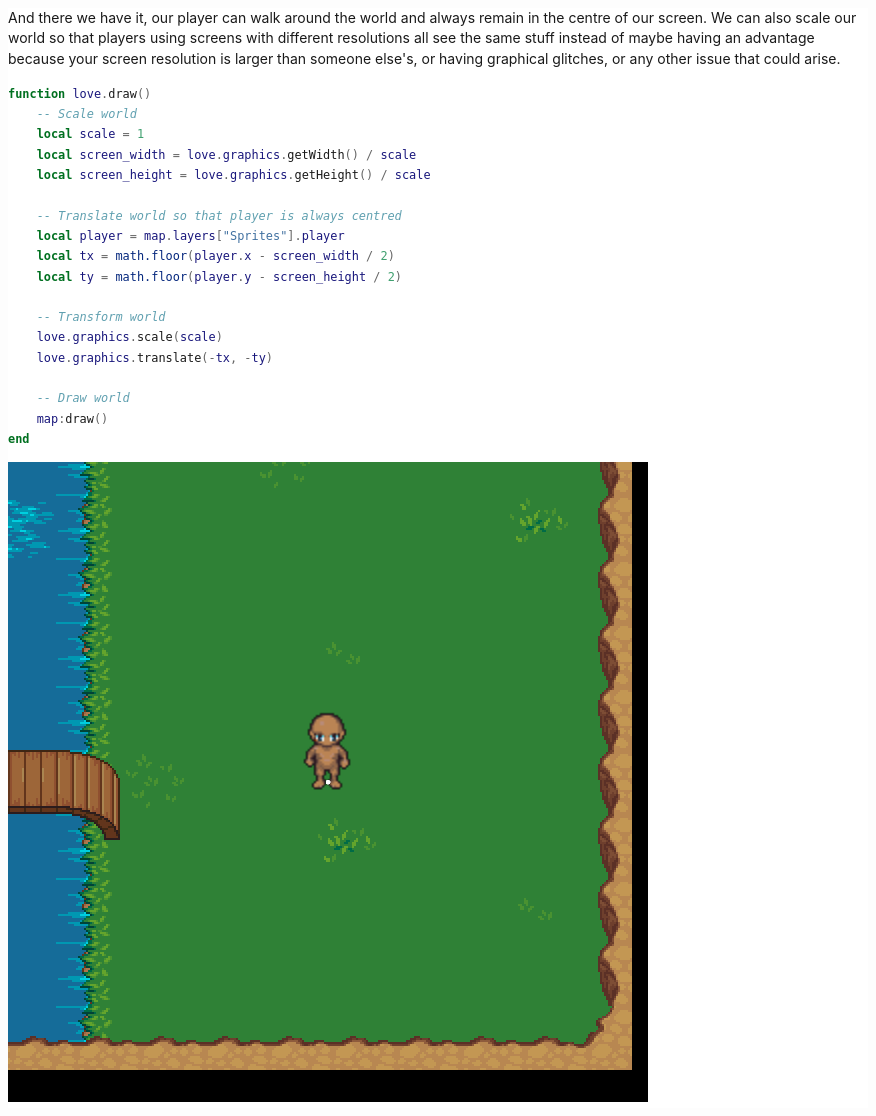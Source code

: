 And there we have it, our player can walk around the world and always remain in the centre of our screen. We can also scale our world so that players using screens with different resolutions all see the same stuff instead of maybe having an advantage because your screen resolution is larger than someone else's, or having graphical glitches, or any other issue that could arise.

```lua
function love.draw()
	-- Scale world
	local scale = 1
	local screen_width = love.graphics.getWidth() / scale
	local screen_height = love.graphics.getHeight() / scale

	-- Translate world so that player is always centred
	local player = map.layers["Sprites"].player
	local tx = math.floor(player.x - screen_width / 2)
	local ty = math.floor(player.y - screen_height / 2)

	-- Transform world
	love.graphics.scale(scale)
	love.graphics.translate(-tx, -ty)

	-- Draw world
	map:draw()
end
```

![World being rendered at 2x scale](../../pub/img/using-tiled-maps-in-love/tiled-05.png)
